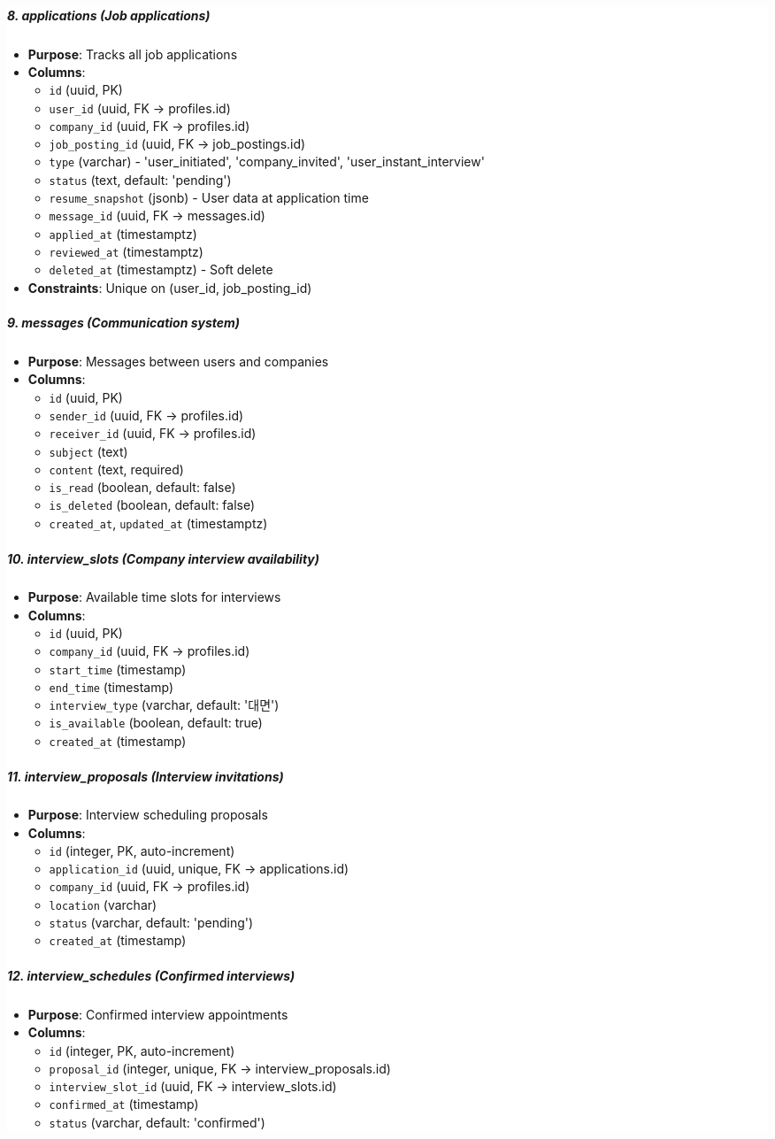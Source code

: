 ##### 8. **applications** (Job applications)
- **Purpose**: Tracks all job applications
- **Columns**:
  - `id` (uuid, PK)
  - `user_id` (uuid, FK → profiles.id)
  - `company_id` (uuid, FK → profiles.id)
  - `job_posting_id` (uuid, FK → job_postings.id)
  - `type` (varchar) - 'user_initiated', 'company_invited', 'user_instant_interview'
  - `status` (text, default: 'pending')
  - `resume_snapshot` (jsonb) - User data at application time
  - `message_id` (uuid, FK → messages.id)
  - `applied_at` (timestamptz)
  - `reviewed_at` (timestamptz)
  - `deleted_at` (timestamptz) - Soft delete
- **Constraints**: Unique on (user_id, job_posting_id)

##### 9. **messages** (Communication system)
- **Purpose**: Messages between users and companies
- **Columns**:
  - `id` (uuid, PK)
  - `sender_id` (uuid, FK → profiles.id)
  - `receiver_id` (uuid, FK → profiles.id)
  - `subject` (text)
  - `content` (text, required)
  - `is_read` (boolean, default: false)
  - `is_deleted` (boolean, default: false)
  - `created_at`, `updated_at` (timestamptz)

##### 10. **interview_slots** (Company interview availability)
- **Purpose**: Available time slots for interviews
- **Columns**:
  - `id` (uuid, PK)
  - `company_id` (uuid, FK → profiles.id)
  - `start_time` (timestamp)
  - `end_time` (timestamp)
  - `interview_type` (varchar, default: '대면')
  - `is_available` (boolean, default: true)
  - `created_at` (timestamp)

##### 11. **interview_proposals** (Interview invitations)
- **Purpose**: Interview scheduling proposals
- **Columns**:
  - `id` (integer, PK, auto-increment)
  - `application_id` (uuid, unique, FK → applications.id)
  - `company_id` (uuid, FK → profiles.id)
  - `location` (varchar)
  - `status` (varchar, default: 'pending')
  - `created_at` (timestamp)

##### 12. **interview_schedules** (Confirmed interviews)
- **Purpose**: Confirmed interview appointments
- **Columns**:
  - `id` (integer, PK, auto-increment)
  - `proposal_id` (integer, unique, FK → interview_proposals.id)
  - `interview_slot_id` (uuid, FK → interview_slots.id)
  - `confirmed_at` (timestamp)
  - `status` (varchar, default: 'confirmed')
